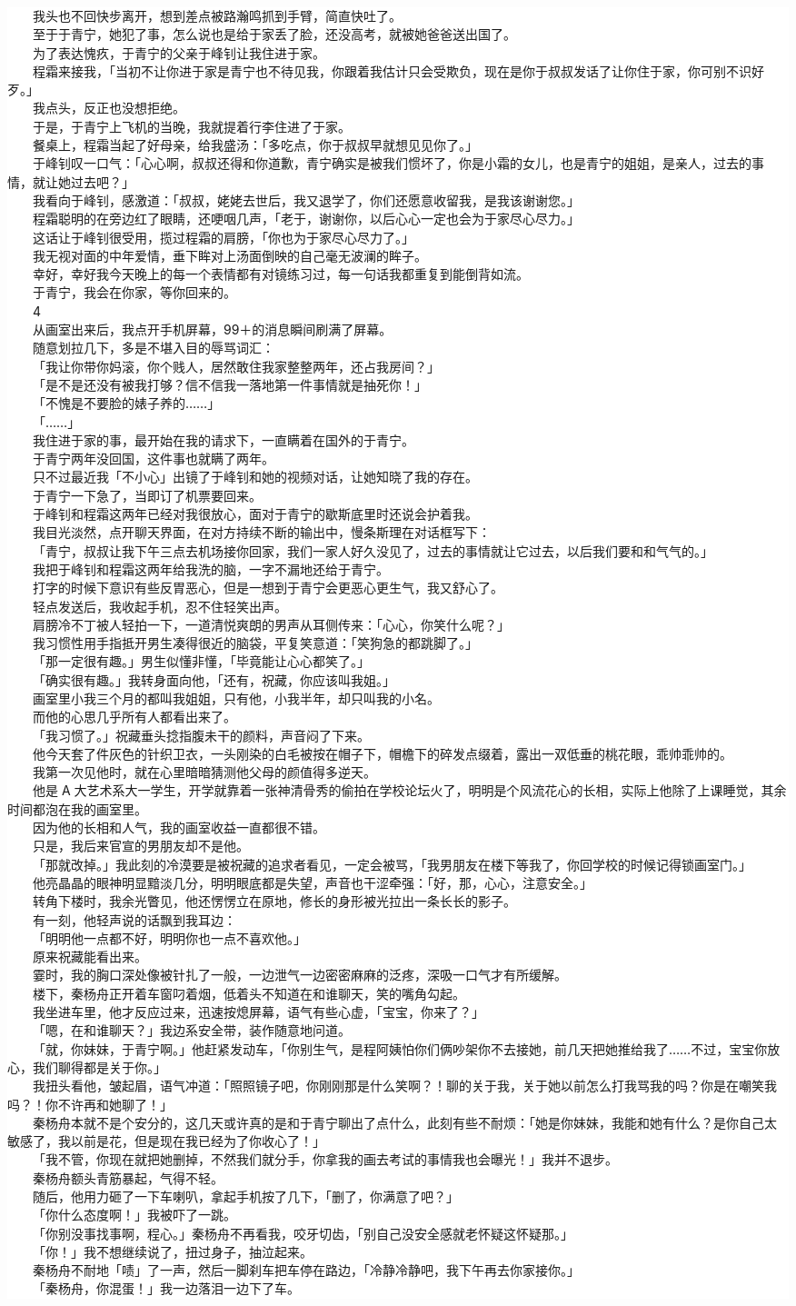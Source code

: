 &emsp;&emsp;我头也不回快步离开，想到差点被路瀚鸣抓到手臂，简直快吐了。  
&emsp;&emsp;至于于青宁，她犯了事，怎么说也是给于家丢了脸，还没高考，就被她爸爸送出国了。  
&emsp;&emsp;为了表达愧疚，于青宁的父亲于峰钊让我住进于家。  
&emsp;&emsp;程霜来接我，「当初不让你进于家是青宁也不待见我，你跟着我估计只会受欺负，现在是你于叔叔发话了让你住于家，你可别不识好歹。」  
&emsp;&emsp;我点头，反正也没想拒绝。  
&emsp;&emsp;于是，于青宁上飞机的当晚，我就提着行李住进了于家。  
&emsp;&emsp;餐桌上，程霜当起了好母亲，给我盛汤：「多吃点，你于叔叔早就想见见你了。」  
&emsp;&emsp;于峰钊叹一口气：「心心啊，叔叔还得和你道歉，青宁确实是被我们惯坏了，你是小霜的女儿，也是青宁的姐姐，是亲人，过去的事情，就让她过去吧？」  
&emsp;&emsp;我看向于峰钊，感激道：「叔叔，姥姥去世后，我又退学了，你们还愿意收留我，是我该谢谢您。」  
&emsp;&emsp;程霜聪明的在旁边红了眼睛，还哽咽几声，「老于，谢谢你，以后心心一定也会为于家尽心尽力。」  
&emsp;&emsp;这话让于峰钊很受用，揽过程霜的肩膀，「你也为于家尽心尽力了。」  
&emsp;&emsp;我无视对面的中年爱情，垂下眸对上汤面倒映的自己毫无波澜的眸子。  
&emsp;&emsp;幸好，幸好我今天晚上的每一个表情都有对镜练习过，每一句话我都重复到能倒背如流。  
&emsp;&emsp;于青宁，我会在你家，等你回来的。  
&emsp;&emsp;4  
&emsp;&emsp;从画室出来后，我点开手机屏幕，99＋的消息瞬间刷满了屏幕。  
&emsp;&emsp;随意划拉几下，多是不堪入目的辱骂词汇：  
&emsp;&emsp;「我让你带你妈滚，你个贱人，居然敢住我家整整两年，还占我房间？」  
&emsp;&emsp;「是不是还没有被我打够？信不信我一落地第一件事情就是抽死你！」  
&emsp;&emsp;「不愧是不要脸的婊子养的……」  
&emsp;&emsp;「……」  
&emsp;&emsp;我住进于家的事，最开始在我的请求下，一直瞒着在国外的于青宁。  
&emsp;&emsp;于青宁两年没回国，这件事也就瞒了两年。  
&emsp;&emsp;只不过最近我「不小心」出镜了于峰钊和她的视频对话，让她知晓了我的存在。  
&emsp;&emsp;于青宁一下急了，当即订了机票要回来。  
&emsp;&emsp;于峰钊和程霜这两年已经对我很放心，面对于青宁的歇斯底里时还说会护着我。  
&emsp;&emsp;我目光淡然，点开聊天界面，在对方持续不断的输出中，慢条斯理在对话框写下：  
&emsp;&emsp;「青宁，叔叔让我下午三点去机场接你回家，我们一家人好久没见了，过去的事情就让它过去，以后我们要和和气气的。」  
&emsp;&emsp;我把于峰钊和程霜这两年给我洗的脑，一字不漏地还给于青宁。  
&emsp;&emsp;打字的时候下意识有些反胃恶心，但是一想到于青宁会更恶心更生气，我又舒心了。  
&emsp;&emsp;轻点发送后，我收起手机，忍不住轻笑出声。  
&emsp;&emsp;肩膀冷不丁被人轻拍一下，一道清悦爽朗的男声从耳侧传来：「心心，你笑什么呢？」  
&emsp;&emsp;我习惯性用手指抵开男生凑得很近的脑袋，平复笑意道：「笑狗急的都跳脚了。」  
&emsp;&emsp;「那一定很有趣。」男生似懂非懂，「毕竟能让心心都笑了。」  
&emsp;&emsp;「确实很有趣。」我转身面向他，「还有，祝藏，你应该叫我姐。」  
&emsp;&emsp;画室里小我三个月的都叫我姐姐，只有他，小我半年，却只叫我的小名。  
&emsp;&emsp;而他的心思几乎所有人都看出来了。  
&emsp;&emsp;「我习惯了。」祝藏垂头捻指腹未干的颜料，声音闷了下来。  
&emsp;&emsp;他今天套了件灰色的针织卫衣，一头刚染的白毛被按在帽子下，帽檐下的碎发点缀着，露出一双低垂的桃花眼，乖帅乖帅的。  
&emsp;&emsp;我第一次见他时，就在心里暗暗猜测他父母的颜值得多逆天。  
&emsp;&emsp;他是 A 大艺术系大一学生，开学就靠着一张神清骨秀的偷拍在学校论坛火了，明明是个风流花心的长相，实际上他除了上课睡觉，其余时间都泡在我的画室里。  
&emsp;&emsp;因为他的长相和人气，我的画室收益一直都很不错。  
&emsp;&emsp;只是，我后来官宣的男朋友却不是他。  
&emsp;&emsp;「那就改掉。」我此刻的冷漠要是被祝藏的追求者看见，一定会被骂，「我男朋友在楼下等我了，你回学校的时候记得锁画室门。」  
&emsp;&emsp;他亮晶晶的眼神明显黯淡几分，明明眼底都是失望，声音也干涩牵强：「好，那，心心，注意安全。」  
&emsp;&emsp;转角下楼时，我余光瞥见，他还愣愣立在原地，修长的身形被光拉出一条长长的影子。  
&emsp;&emsp;有一刻，他轻声说的话飘到我耳边：  
&emsp;&emsp;「明明他一点都不好，明明你也一点不喜欢他。」  
&emsp;&emsp;原来祝藏能看出来。  
&emsp;&emsp;霎时，我的胸口深处像被针扎了一般，一边泄气一边密密麻麻的泛疼，深吸一口气才有所缓解。  
&emsp;&emsp;楼下，秦杨舟正开着车窗叼着烟，低着头不知道在和谁聊天，笑的嘴角勾起。  
&emsp;&emsp;我坐进车里，他才反应过来，迅速按熄屏幕，语气有些心虚，「宝宝，你来了？」  
&emsp;&emsp;「嗯，在和谁聊天？」我边系安全带，装作随意地问道。  
&emsp;&emsp;「就，你妹妹，于青宁啊。」他赶紧发动车，「你别生气，是程阿姨怕你们俩吵架你不去接她，前几天把她推给我了……不过，宝宝你放心，我们聊得都是关于你。」  
&emsp;&emsp;我扭头看他，皱起眉，语气冲道：「照照镜子吧，你刚刚那是什么笑啊？！聊的关于我，关于她以前怎么打我骂我的吗？你是在嘲笑我吗？！你不许再和她聊了！」  
&emsp;&emsp;秦杨舟本就不是个安分的，这几天或许真的是和于青宁聊出了点什么，此刻有些不耐烦：「她是你妹妹，我能和她有什么？是你自己太敏感了，我以前是花，但是现在我已经为了你收心了！」  
&emsp;&emsp;「我不管，你现在就把她删掉，不然我们就分手，你拿我的画去考试的事情我也会曝光！」我并不退步。  
&emsp;&emsp;秦杨舟额头青筋暴起，气得不轻。  
&emsp;&emsp;随后，他用力砸了一下车喇叭，拿起手机按了几下，「删了，你满意了吧？」  
&emsp;&emsp;「你什么态度啊！」我被吓了一跳。  
&emsp;&emsp;「你别没事找事啊，程心。」秦杨舟不再看我，咬牙切齿，「别自己没安全感就老怀疑这怀疑那。」  
&emsp;&emsp;「你！」我不想继续说了，扭过身子，抽泣起来。  
&emsp;&emsp;秦杨舟不耐地「啧」了一声，然后一脚刹车把车停在路边，「冷静冷静吧，我下午再去你家接你。」  
&emsp;&emsp;「秦杨舟，你混蛋！」我一边落泪一边下了车。  